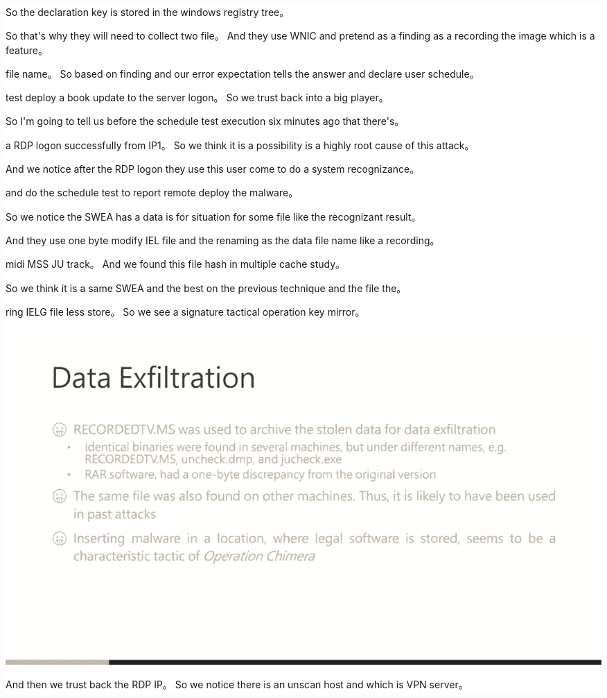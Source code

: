  So the declaration key is stored in the windows registry tree。

 So that's why they will need to collect two file。 And they use WNIC and pretend as a finding as a recording the image which is a feature。

 file name。 So based on finding and our error expectation tells the answer and declare user schedule。

 test deploy a book update to the server logon。 So we trust back into a big player。

 So I'm going to tell us before the schedule test execution six minutes ago that there's。

 a RDP logon successfully from IP1。 So we think it is a possibility is a highly root cause of this attack。

 And we notice after the RDP logon they use this user come to do a system recognizance。

 and do the schedule test to report remote deploy the malware。

 So we notice the SWEA has a data is for situation for some file like the recognizant result。

 And they use one byte modify IEL file and the renaming as the data file name like a recording。

 midi MSS JU track。 And we found this file hash in multiple cache study。

 So we think it is a same SWEA and the best on the previous technique and the file the。

 ring IELG file less store。 So we see a signature tactical operation key mirror。



![](img/2d556d76b08d8431cb040509e3b0bf4b_8.png)

 And then we trust back the RDP IP。 So we notice there is an unscan host and which is VPN server。
